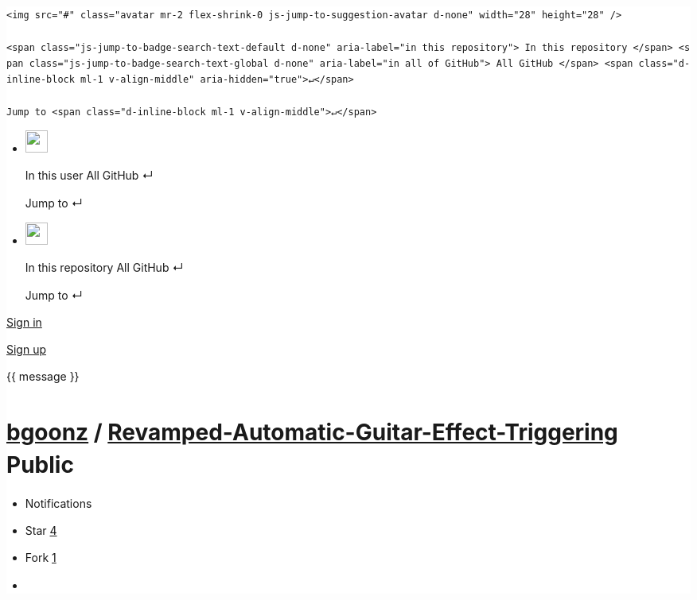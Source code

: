     <img src="#" class="avatar mr-2 flex-shrink-0 js-jump-to-suggestion-avatar d-none" width="28" height="28" />

    <span class="js-jump-to-badge-search-text-default d-none" aria-label="in this repository"> In this repository </span> <span class="js-jump-to-badge-search-text-global d-none" aria-label="in all of GitHub"> All GitHub </span> <span class="d-inline-block ml-1 v-align-middle" aria-hidden="true">↵</span>

    Jump to <span class="d-inline-block ml-1 v-align-middle">↵</span>

-   <a href="#" class="no-underline d-flex flex-auto flex-items-center jump-to-suggestions-path js-jump-to-suggestion-path js-navigation-open p-2"></a>

    <img src="#" class="avatar mr-2 flex-shrink-0 js-jump-to-suggestion-avatar d-none" width="28" height="28" />

    <span class="js-jump-to-badge-search-text-default d-none" aria-label="in this user"> In this user </span> <span class="js-jump-to-badge-search-text-global d-none" aria-label="in all of GitHub"> All GitHub </span> <span class="d-inline-block ml-1 v-align-middle" aria-hidden="true">↵</span>

    Jump to <span class="d-inline-block ml-1 v-align-middle">↵</span>

-   <a href="#" class="no-underline d-flex flex-auto flex-items-center jump-to-suggestions-path js-jump-to-suggestion-path js-navigation-open p-2"></a>

    <img src="#" class="avatar mr-2 flex-shrink-0 js-jump-to-suggestion-avatar d-none" width="28" height="28" />

    <span class="js-jump-to-badge-search-text-default d-none" aria-label="in this repository"> In this repository </span> <span class="js-jump-to-badge-search-text-global d-none" aria-label="in all of GitHub"> All GitHub </span> <span class="d-inline-block ml-1 v-align-middle" aria-hidden="true">↵</span>

    Jump to <span class="d-inline-block ml-1 v-align-middle">↵</span>

<a href="https://github.com/login?return_to=https%3A%2F%2Fgithub.com%2Fbgoonz%2FRevamped-Automatic-Guitar-Effect-Triggering" class="HeaderMenu-link flex-shrink-0 no-underline">Sign in</a>

<a href="https://github.com/signup?ref_cta=Sign+up&amp;ref_loc=header+logged+out&amp;ref_page=%2F%3Cuser-name%3E%2F%3Crepo-name%3E&amp;source=header-repo&amp;source_repo=bgoonz%2FRevamped-Automatic-Guitar-Effect-Triggering" class="HeaderMenu-link flex-shrink-0 d-inline-block no-underline border color-border-default rounded px-2 py-1">Sign up</a>

{{ message }}

<span class="author flex-self-stretch" itemprop="author"> <a href="https://github.com/bgoonz" class="url fn">bgoonz</a> </span> <span class="mx-1 flex-self-stretch color-fg-muted">/</span> **[Revamped-Automatic-Guitar-Effect-Triggering](https://github.com/bgoonz/Revamped-Automatic-Guitar-Effect-Triggering)** <span class="Label Label--secondary v-align-middle mr-1">Public</span>
============================================================================================================================================================================================================================================================================================================================================================================================

-   Notifications
-   <span data-view-component="true"> Star </span> <a href="https://github.com/bgoonz/Revamped-Automatic-Guitar-Effect-Triggering/stargazers" class="social-count js-social-count">4</a>

-   Fork <a href="https://github.com/bgoonz/Revamped-Automatic-Guitar-Effect-Triggering/network/members" class="social-count">1</a>
-   

